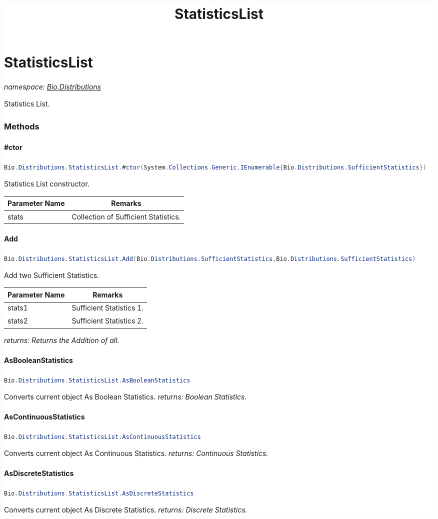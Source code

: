 ﻿---
title: StatisticsList
---

# StatisticsList
_namespace: [Bio.Distributions](N-Bio.Distributions.html)_

Statistics List.

### Methods

#### #ctor
```csharp
Bio.Distributions.StatisticsList.#ctor(System.Collections.Generic.IEnumerable{Bio.Distributions.SufficientStatistics})
```
Statistics List constructor.

|Parameter Name|Remarks|
|--------------|-------|
|stats|Collection of Sufficient Statistics.|


#### Add
```csharp
Bio.Distributions.StatisticsList.Add(Bio.Distributions.SufficientStatistics,Bio.Distributions.SufficientStatistics)
```
Add two Sufficient Statistics.

|Parameter Name|Remarks|
|--------------|-------|
|stats1|Sufficient Statistics 1.|
|stats2|Sufficient Statistics 2.|

_returns: Returns the Addition of all._

#### AsBooleanStatistics
```csharp
Bio.Distributions.StatisticsList.AsBooleanStatistics
```
Converts current object As Boolean Statistics.
_returns: Boolean Statistics._

#### AsContinuousStatistics
```csharp
Bio.Distributions.StatisticsList.AsContinuousStatistics
```
Converts current object As Continuous Statistics.
_returns: Continuous Statistics._

#### AsDiscreteStatistics
```csharp
Bio.Distributions.StatisticsList.AsDiscreteStatistics
```
Converts current object As Discrete Statistics.
_returns: Discrete Statistics._
